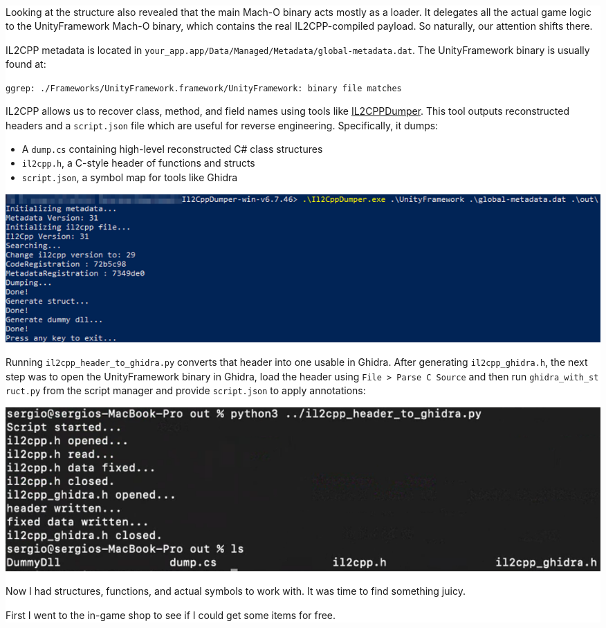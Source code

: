Looking at the structure also revealed that the main Mach-O binary acts mostly as a loader. It delegates all the actual game logic to the UnityFramework Mach-O binary, which contains the real IL2CPP-compiled payload. So naturally, our attention shifts there.

IL2CPP metadata is located in `your_app.app/Data/Managed/Metadata/global-metadata.dat`. The UnityFramework binary is usually found at:

```sh
ggrep: ./Frameworks/UnityFramework.framework/UnityFramework: binary file matches
```

IL2CPP allows us to recover class, method, and field names using tools like [IL2CPPDumper](https://github.com/Perfare/Il2CppDumper). This tool outputs reconstructed headers and a `script.json` file which are useful for reverse engineering. Specifically, it dumps:

- A `dump.cs` containing high-level reconstructed C# class structures
- `il2cpp.h`, a C-style header of functions and structs
- `script.json`, a symbol map for tools like Ghidra

![image2](images/2.png)

Running `il2cpp_header_to_ghidra.py` converts that header into one usable in Ghidra. After generating `il2cpp_ghidra.h`, the next step was to open the UnityFramework binary in Ghidra, load the header using `File > Parse C Source` and then run `ghidra_with_struct.py` from the script manager and provide `script.json` to apply annotations:

![image3](images/3.png)

Now I had structures, functions, and actual symbols to work with. It was time to find something juicy.

First I went to the in-game shop to see if I could get some items for free.
